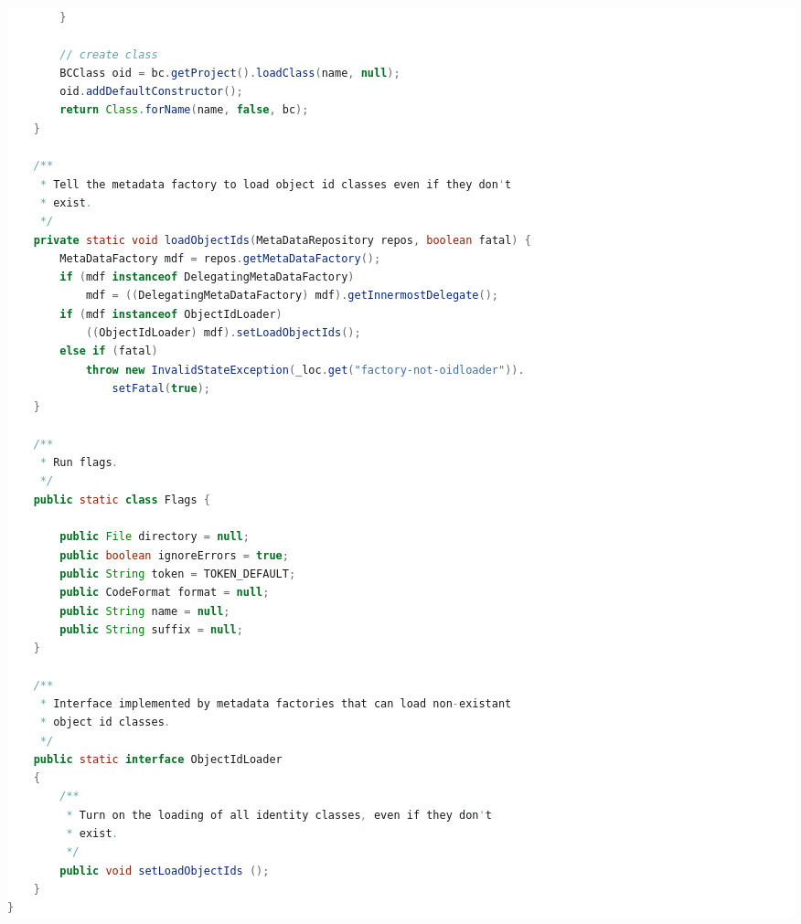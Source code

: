 ```java
        }

        // create class
        BCClass oid = bc.getProject().loadClass(name, null);
        oid.addDefaultConstructor();
        return Class.forName(name, false, bc);
    }

    /**
     * Tell the metadata factory to load object id classes even if they don't
     * exist.
     */
    private static void loadObjectIds(MetaDataRepository repos, boolean fatal) {
        MetaDataFactory mdf = repos.getMetaDataFactory();
        if (mdf instanceof DelegatingMetaDataFactory)
            mdf = ((DelegatingMetaDataFactory) mdf).getInnermostDelegate();
        if (mdf instanceof ObjectIdLoader)
            ((ObjectIdLoader) mdf).setLoadObjectIds();
        else if (fatal)
            throw new InvalidStateException(_loc.get("factory-not-oidloader")).
                setFatal(true);
    }

    /**
     * Run flags.
     */
    public static class Flags {

        public File directory = null;
        public boolean ignoreErrors = true;
        public String token = TOKEN_DEFAULT;
        public CodeFormat format = null;
        public String name = null;
        public String suffix = null;
    }

    /**
     * Interface implemented by metadata factories that can load non-existant
     * object id classes.
     */
    public static interface ObjectIdLoader
	{
		/**
         * Turn on the loading of all identity classes, even if they don't
         * exist.
	 	 */
		public void setLoadObjectIds ();
	}
}
```
